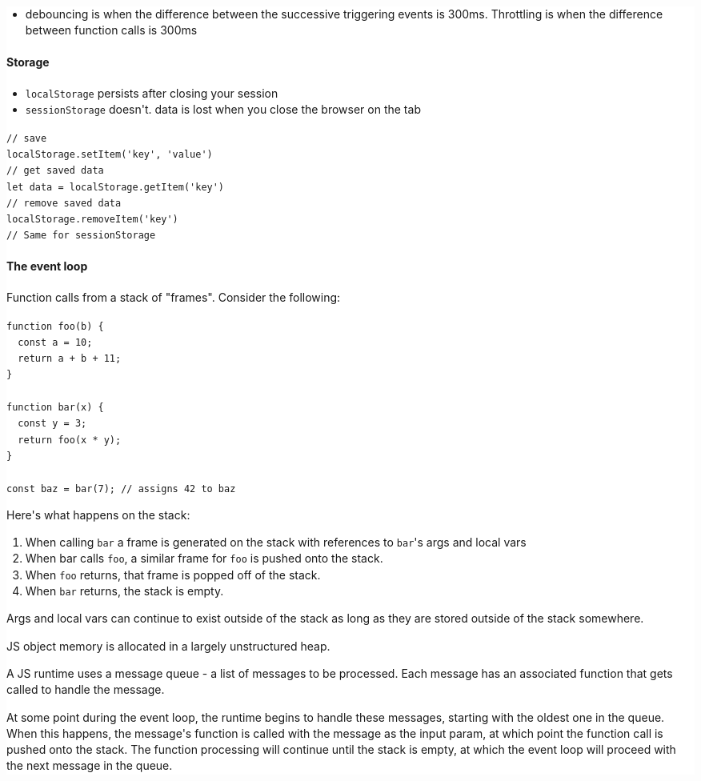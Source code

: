 - debouncing is when the difference between the successive triggering events is 300ms. Throttling is when the difference between function calls is 300ms

#### Storage

- `localStorage` persists after closing your session
- `sessionStorage` doesn't. data is lost when you close the browser on the tab

```
// save
localStorage.setItem('key', 'value')
// get saved data
let data = localStorage.getItem('key')
// remove saved data
localStorage.removeItem('key')
// Same for sessionStorage

```

#### The event loop

Function calls from a stack of "frames". Consider the following:

```
function foo(b) {
  const a = 10;
  return a + b + 11;
}

function bar(x) {
  const y = 3;
  return foo(x * y);
}

const baz = bar(7); // assigns 42 to baz
```

Here's what happens on the stack:

1. When calling `bar` a frame is generated on the stack with references to `bar`'s args and local vars
2. When bar calls `foo`, a similar frame for `foo` is pushed onto the stack.
3. When `foo` returns, that frame is popped off of the stack.
4. When `bar` returns, the stack is empty.

Args and local vars can continue to exist outside of the stack as long as they are stored outside of the stack somewhere.

JS object memory is allocated in a largely unstructured heap.

A JS runtime uses a message queue - a list of messages to be processed.
Each message has an associated function that gets called to handle the message.

At some point during the event loop, the runtime begins to handle these messages, starting with the oldest one in the queue. When this happens, the message's function is called with the message as the input param, at which point the function call is pushed onto the stack.
The function processing will continue until the stack is empty, at which the event loop will proceed with the next message in the queue.
